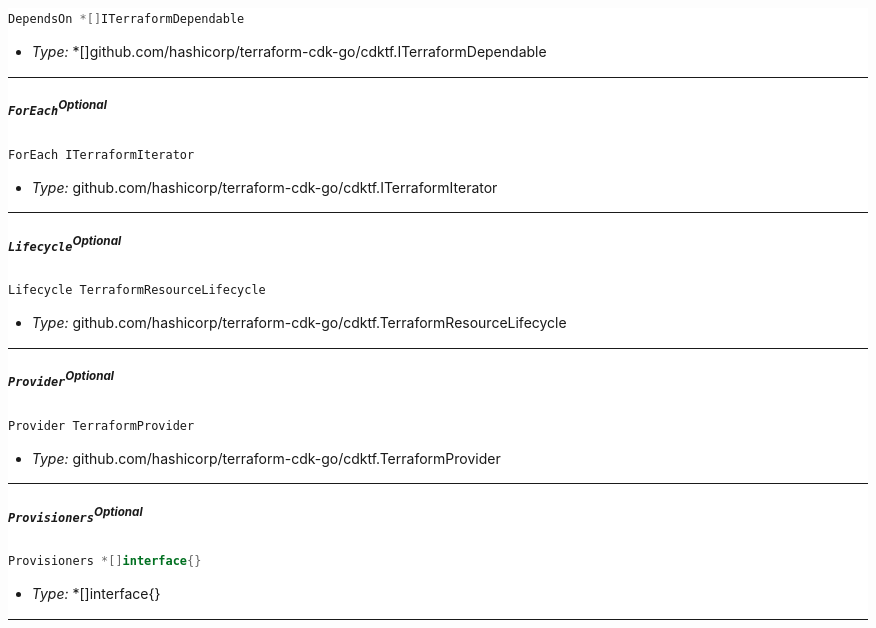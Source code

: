 ```go
DependsOn *[]ITerraformDependable
```

- *Type:* *[]github.com/hashicorp/terraform-cdk-go/cdktf.ITerraformDependable

---

##### `ForEach`<sup>Optional</sup> <a name="ForEach" id="@cdktf/provider-ionoscloud.dataIonoscloudDataplatformNodePools.DataIonoscloudDataplatformNodePoolsConfig.property.forEach"></a>

```go
ForEach ITerraformIterator
```

- *Type:* github.com/hashicorp/terraform-cdk-go/cdktf.ITerraformIterator

---

##### `Lifecycle`<sup>Optional</sup> <a name="Lifecycle" id="@cdktf/provider-ionoscloud.dataIonoscloudDataplatformNodePools.DataIonoscloudDataplatformNodePoolsConfig.property.lifecycle"></a>

```go
Lifecycle TerraformResourceLifecycle
```

- *Type:* github.com/hashicorp/terraform-cdk-go/cdktf.TerraformResourceLifecycle

---

##### `Provider`<sup>Optional</sup> <a name="Provider" id="@cdktf/provider-ionoscloud.dataIonoscloudDataplatformNodePools.DataIonoscloudDataplatformNodePoolsConfig.property.provider"></a>

```go
Provider TerraformProvider
```

- *Type:* github.com/hashicorp/terraform-cdk-go/cdktf.TerraformProvider

---

##### `Provisioners`<sup>Optional</sup> <a name="Provisioners" id="@cdktf/provider-ionoscloud.dataIonoscloudDataplatformNodePools.DataIonoscloudDataplatformNodePoolsConfig.property.provisioners"></a>

```go
Provisioners *[]interface{}
```

- *Type:* *[]interface{}

---
